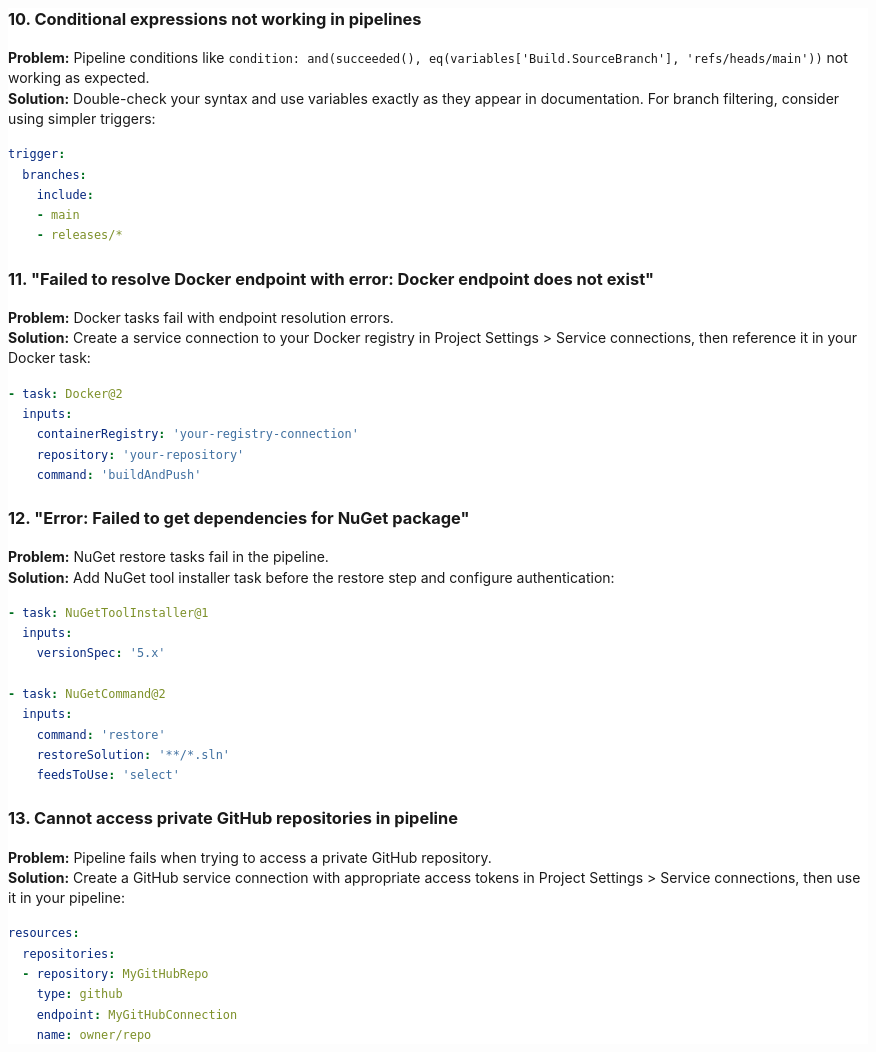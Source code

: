 ### 10. Conditional expressions not working in pipelines
**Problem:** Pipeline conditions like `condition: and(succeeded(), eq(variables['Build.SourceBranch'], 'refs/heads/main'))` not working as expected.  
**Solution:** Double-check your syntax and use variables exactly as they appear in documentation. For branch filtering, consider using simpler triggers:
```yaml
trigger:
  branches:
    include:
    - main
    - releases/*
```

### 11. "Failed to resolve Docker endpoint with error: Docker endpoint does not exist"
**Problem:** Docker tasks fail with endpoint resolution errors.  
**Solution:** Create a service connection to your Docker registry in Project Settings > Service connections, then reference it in your Docker task:
```yaml
- task: Docker@2
  inputs:
    containerRegistry: 'your-registry-connection'
    repository: 'your-repository'
    command: 'buildAndPush'
```

### 12. "Error: Failed to get dependencies for NuGet package"
**Problem:** NuGet restore tasks fail in the pipeline.  
**Solution:** Add NuGet tool installer task before the restore step and configure authentication:
```yaml
- task: NuGetToolInstaller@1
  inputs:
    versionSpec: '5.x'

- task: NuGetCommand@2
  inputs:
    command: 'restore'
    restoreSolution: '**/*.sln'
    feedsToUse: 'select'
```

### 13. Cannot access private GitHub repositories in pipeline
**Problem:** Pipeline fails when trying to access a private GitHub repository.  
**Solution:** Create a GitHub service connection with appropriate access tokens in Project Settings > Service connections, then use it in your pipeline:
```yaml
resources:
  repositories:
  - repository: MyGitHubRepo
    type: github
    endpoint: MyGitHubConnection
    name: owner/repo
```
